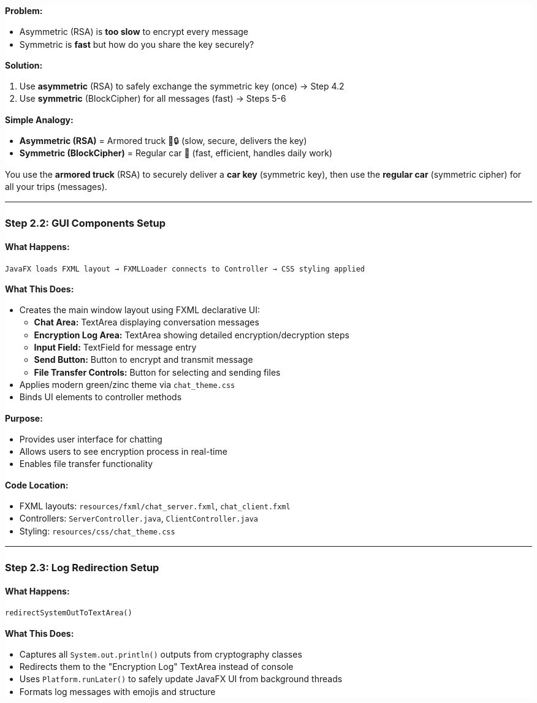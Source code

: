 **Problem:**
- Asymmetric (RSA) is **too slow** to encrypt every message
- Symmetric is **fast** but how do you share the key securely?

**Solution:**
1. Use **asymmetric** (RSA) to safely exchange the symmetric key (once) → Step 4.2
2. Use **symmetric** (BlockCipher) for all messages (fast) → Steps 5-6

**Simple Analogy:**
- **Asymmetric (RSA)** = Armored truck 🚚🔒 (slow, secure, delivers the key)
- **Symmetric (BlockCipher)** = Regular car 🚗 (fast, efficient, handles daily work)

You use the **armored truck** (RSA) to securely deliver a **car key** (symmetric key), then use the **regular car** (symmetric cipher) for all your trips (messages).

---
### Step 2.2: GUI Components Setup

**What Happens:**
```
JavaFX loads FXML layout → FXMLLoader connects to Controller → CSS styling applied
```

**What This Does:**
- Creates the main window layout using FXML declarative UI:
  - **Chat Area:** TextArea displaying conversation messages
  - **Encryption Log Area:** TextArea showing detailed encryption/decryption steps  
  - **Input Field:** TextField for message entry
  - **Send Button:** Button to encrypt and transmit message
  - **File Transfer Controls:** Button for selecting and sending files
- Applies modern green/zinc theme via `chat_theme.css`
- Binds UI elements to controller methods

**Purpose:**
- Provides user interface for chatting
- Allows users to see encryption process in real-time
- Enables file transfer functionality

**Code Location:** 
- FXML layouts: `resources/fxml/chat_server.fxml`, `chat_client.fxml`
- Controllers: `ServerController.java`, `ClientController.java`
- Styling: `resources/css/chat_theme.css`

---

### Step 2.3: Log Redirection Setup

**What Happens:**
```
redirectSystemOutToTextArea()
```

**What This Does:**
- Captures all `System.out.println()` outputs from cryptography classes
- Redirects them to the "Encryption Log" TextArea instead of console
- Uses `Platform.runLater()` to safely update JavaFX UI from background threads
- Formats log messages with emojis and structure
